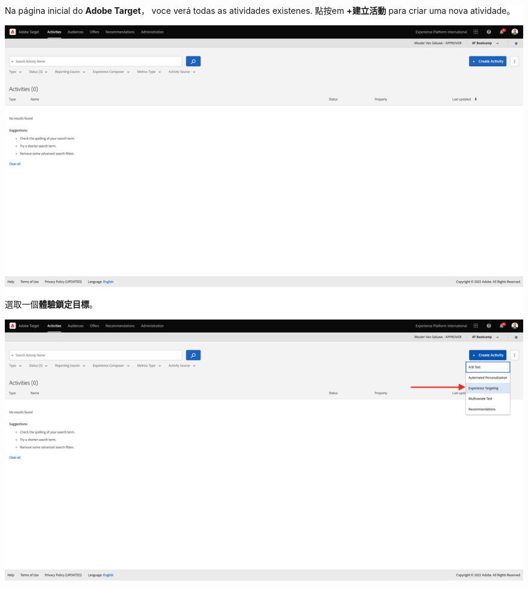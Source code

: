 
Na página inicial do **Adobe Target**， voce verá todas as atividades existenes.
點按em **+建立活動** para criar uma nova atividade。

![RTCDP](./images/exclatov.png)

選取一個&#x200B;**體驗鎖定目標**。

![RTCDP](./images/exclatcrxt.png)
